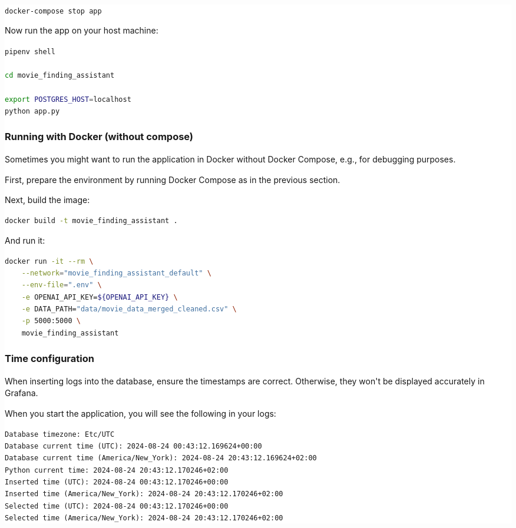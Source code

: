 ```bash
docker-compose stop app
```

Now run the app on your host machine:

```bash
pipenv shell

cd movie_finding_assistant

export POSTGRES_HOST=localhost
python app.py
```

### Running with Docker (without compose)

Sometimes you might want to run the application in
Docker without Docker Compose, e.g., for debugging purposes.

First, prepare the environment by running Docker Compose
as in the previous section.

Next, build the image:

```bash
docker build -t movie_finding_assistant .
```

And run it:

```bash
docker run -it --rm \
    --network="movie_finding_assistant_default" \
    --env-file=".env" \
    -e OPENAI_API_KEY=${OPENAI_API_KEY} \
    -e DATA_PATH="data/movie_data_merged_cleaned.csv" \
    -p 5000:5000 \
    movie_finding_assistant
```

### Time configuration

When inserting logs into the database, ensure the timestamps are
correct. Otherwise, they won't be displayed accurately in Grafana.

When you start the application, you will see the following in
your logs:

```
Database timezone: Etc/UTC
Database current time (UTC): 2024-08-24 00:43:12.169624+00:00
Database current time (America/New_York): 2024-08-24 20:43:12.169624+02:00
Python current time: 2024-08-24 20:43:12.170246+02:00
Inserted time (UTC): 2024-08-24 00:43:12.170246+00:00
Inserted time (America/New_York): 2024-08-24 20:43:12.170246+02:00
Selected time (UTC): 2024-08-24 00:43:12.170246+00:00
Selected time (America/New_York): 2024-08-24 20:43:12.170246+02:00
```
